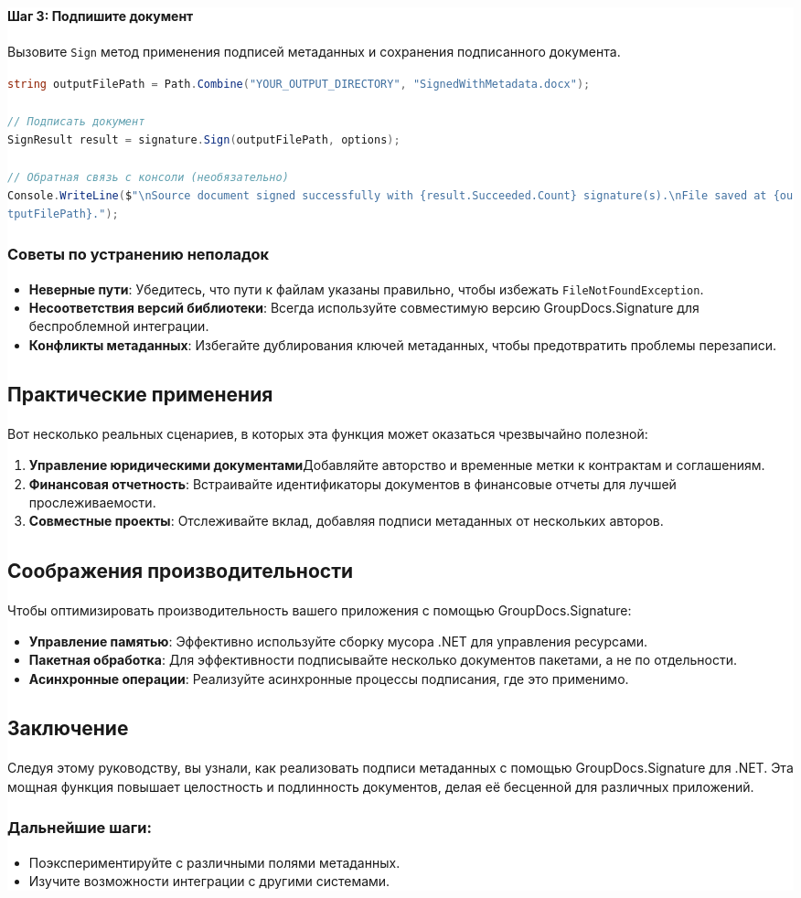 #### Шаг 3: Подпишите документ

Вызовите `Sign` метод применения подписей метаданных и сохранения подписанного документа.

```csharp
string outputFilePath = Path.Combine("YOUR_OUTPUT_DIRECTORY", "SignedWithMetadata.docx");

// Подписать документ
SignResult result = signature.Sign(outputFilePath, options);

// Обратная связь с консоли (необязательно)
Console.WriteLine($"\nSource document signed successfully with {result.Succeeded.Count} signature(s).\nFile saved at {outputFilePath}.");
```

### Советы по устранению неполадок

- **Неверные пути**: Убедитесь, что пути к файлам указаны правильно, чтобы избежать `FileNotFoundException`.
- **Несоответствия версий библиотеки**: Всегда используйте совместимую версию GroupDocs.Signature для беспроблемной интеграции.
- **Конфликты метаданных**: Избегайте дублирования ключей метаданных, чтобы предотвратить проблемы перезаписи.

## Практические применения

Вот несколько реальных сценариев, в которых эта функция может оказаться чрезвычайно полезной:

1. **Управление юридическими документами**Добавляйте авторство и временные метки к контрактам и соглашениям.
2. **Финансовая отчетность**: Встраивайте идентификаторы документов в финансовые отчеты для лучшей прослеживаемости.
3. **Совместные проекты**: Отслеживайте вклад, добавляя подписи метаданных от нескольких авторов.

## Соображения производительности

Чтобы оптимизировать производительность вашего приложения с помощью GroupDocs.Signature:

- **Управление памятью**: Эффективно используйте сборку мусора .NET для управления ресурсами.
- **Пакетная обработка**: Для эффективности подписывайте несколько документов пакетами, а не по отдельности.
- **Асинхронные операции**: Реализуйте асинхронные процессы подписания, где это применимо.

## Заключение

Следуя этому руководству, вы узнали, как реализовать подписи метаданных с помощью GroupDocs.Signature для .NET. Эта мощная функция повышает целостность и подлинность документов, делая её бесценной для различных приложений.

### Дальнейшие шаги:
- Поэкспериментируйте с различными полями метаданных.
- Изучите возможности интеграции с другими системами.
